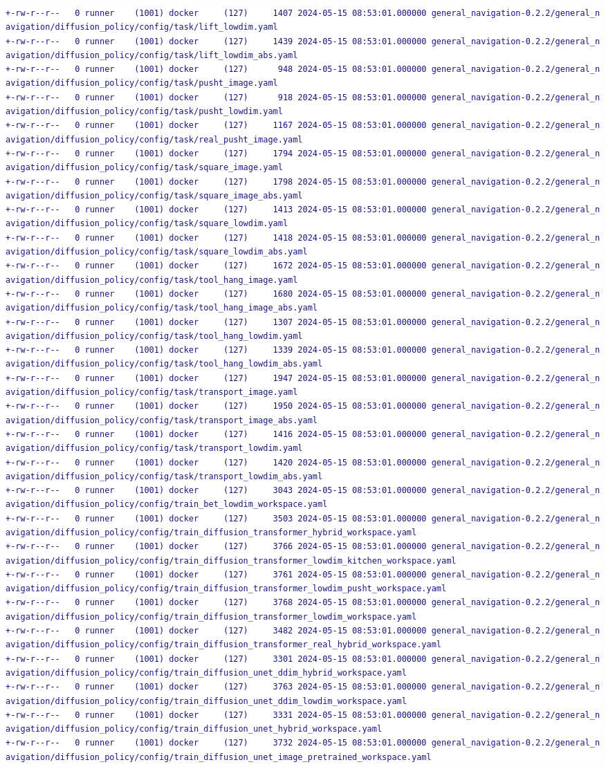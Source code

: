 ```diff
+-rw-r--r--   0 runner    (1001) docker     (127)     1407 2024-05-15 08:53:01.000000 general_navigation-0.2.2/general_navigation/diffusion_policy/config/task/lift_lowdim.yaml
+-rw-r--r--   0 runner    (1001) docker     (127)     1439 2024-05-15 08:53:01.000000 general_navigation-0.2.2/general_navigation/diffusion_policy/config/task/lift_lowdim_abs.yaml
+-rw-r--r--   0 runner    (1001) docker     (127)      948 2024-05-15 08:53:01.000000 general_navigation-0.2.2/general_navigation/diffusion_policy/config/task/pusht_image.yaml
+-rw-r--r--   0 runner    (1001) docker     (127)      918 2024-05-15 08:53:01.000000 general_navigation-0.2.2/general_navigation/diffusion_policy/config/task/pusht_lowdim.yaml
+-rw-r--r--   0 runner    (1001) docker     (127)     1167 2024-05-15 08:53:01.000000 general_navigation-0.2.2/general_navigation/diffusion_policy/config/task/real_pusht_image.yaml
+-rw-r--r--   0 runner    (1001) docker     (127)     1794 2024-05-15 08:53:01.000000 general_navigation-0.2.2/general_navigation/diffusion_policy/config/task/square_image.yaml
+-rw-r--r--   0 runner    (1001) docker     (127)     1798 2024-05-15 08:53:01.000000 general_navigation-0.2.2/general_navigation/diffusion_policy/config/task/square_image_abs.yaml
+-rw-r--r--   0 runner    (1001) docker     (127)     1413 2024-05-15 08:53:01.000000 general_navigation-0.2.2/general_navigation/diffusion_policy/config/task/square_lowdim.yaml
+-rw-r--r--   0 runner    (1001) docker     (127)     1418 2024-05-15 08:53:01.000000 general_navigation-0.2.2/general_navigation/diffusion_policy/config/task/square_lowdim_abs.yaml
+-rw-r--r--   0 runner    (1001) docker     (127)     1672 2024-05-15 08:53:01.000000 general_navigation-0.2.2/general_navigation/diffusion_policy/config/task/tool_hang_image.yaml
+-rw-r--r--   0 runner    (1001) docker     (127)     1680 2024-05-15 08:53:01.000000 general_navigation-0.2.2/general_navigation/diffusion_policy/config/task/tool_hang_image_abs.yaml
+-rw-r--r--   0 runner    (1001) docker     (127)     1307 2024-05-15 08:53:01.000000 general_navigation-0.2.2/general_navigation/diffusion_policy/config/task/tool_hang_lowdim.yaml
+-rw-r--r--   0 runner    (1001) docker     (127)     1339 2024-05-15 08:53:01.000000 general_navigation-0.2.2/general_navigation/diffusion_policy/config/task/tool_hang_lowdim_abs.yaml
+-rw-r--r--   0 runner    (1001) docker     (127)     1947 2024-05-15 08:53:01.000000 general_navigation-0.2.2/general_navigation/diffusion_policy/config/task/transport_image.yaml
+-rw-r--r--   0 runner    (1001) docker     (127)     1950 2024-05-15 08:53:01.000000 general_navigation-0.2.2/general_navigation/diffusion_policy/config/task/transport_image_abs.yaml
+-rw-r--r--   0 runner    (1001) docker     (127)     1416 2024-05-15 08:53:01.000000 general_navigation-0.2.2/general_navigation/diffusion_policy/config/task/transport_lowdim.yaml
+-rw-r--r--   0 runner    (1001) docker     (127)     1420 2024-05-15 08:53:01.000000 general_navigation-0.2.2/general_navigation/diffusion_policy/config/task/transport_lowdim_abs.yaml
+-rw-r--r--   0 runner    (1001) docker     (127)     3043 2024-05-15 08:53:01.000000 general_navigation-0.2.2/general_navigation/diffusion_policy/config/train_bet_lowdim_workspace.yaml
+-rw-r--r--   0 runner    (1001) docker     (127)     3503 2024-05-15 08:53:01.000000 general_navigation-0.2.2/general_navigation/diffusion_policy/config/train_diffusion_transformer_hybrid_workspace.yaml
+-rw-r--r--   0 runner    (1001) docker     (127)     3766 2024-05-15 08:53:01.000000 general_navigation-0.2.2/general_navigation/diffusion_policy/config/train_diffusion_transformer_lowdim_kitchen_workspace.yaml
+-rw-r--r--   0 runner    (1001) docker     (127)     3761 2024-05-15 08:53:01.000000 general_navigation-0.2.2/general_navigation/diffusion_policy/config/train_diffusion_transformer_lowdim_pusht_workspace.yaml
+-rw-r--r--   0 runner    (1001) docker     (127)     3768 2024-05-15 08:53:01.000000 general_navigation-0.2.2/general_navigation/diffusion_policy/config/train_diffusion_transformer_lowdim_workspace.yaml
+-rw-r--r--   0 runner    (1001) docker     (127)     3482 2024-05-15 08:53:01.000000 general_navigation-0.2.2/general_navigation/diffusion_policy/config/train_diffusion_transformer_real_hybrid_workspace.yaml
+-rw-r--r--   0 runner    (1001) docker     (127)     3301 2024-05-15 08:53:01.000000 general_navigation-0.2.2/general_navigation/diffusion_policy/config/train_diffusion_unet_ddim_hybrid_workspace.yaml
+-rw-r--r--   0 runner    (1001) docker     (127)     3763 2024-05-15 08:53:01.000000 general_navigation-0.2.2/general_navigation/diffusion_policy/config/train_diffusion_unet_ddim_lowdim_workspace.yaml
+-rw-r--r--   0 runner    (1001) docker     (127)     3331 2024-05-15 08:53:01.000000 general_navigation-0.2.2/general_navigation/diffusion_policy/config/train_diffusion_unet_hybrid_workspace.yaml
+-rw-r--r--   0 runner    (1001) docker     (127)     3732 2024-05-15 08:53:01.000000 general_navigation-0.2.2/general_navigation/diffusion_policy/config/train_diffusion_unet_image_pretrained_workspace.yaml
```